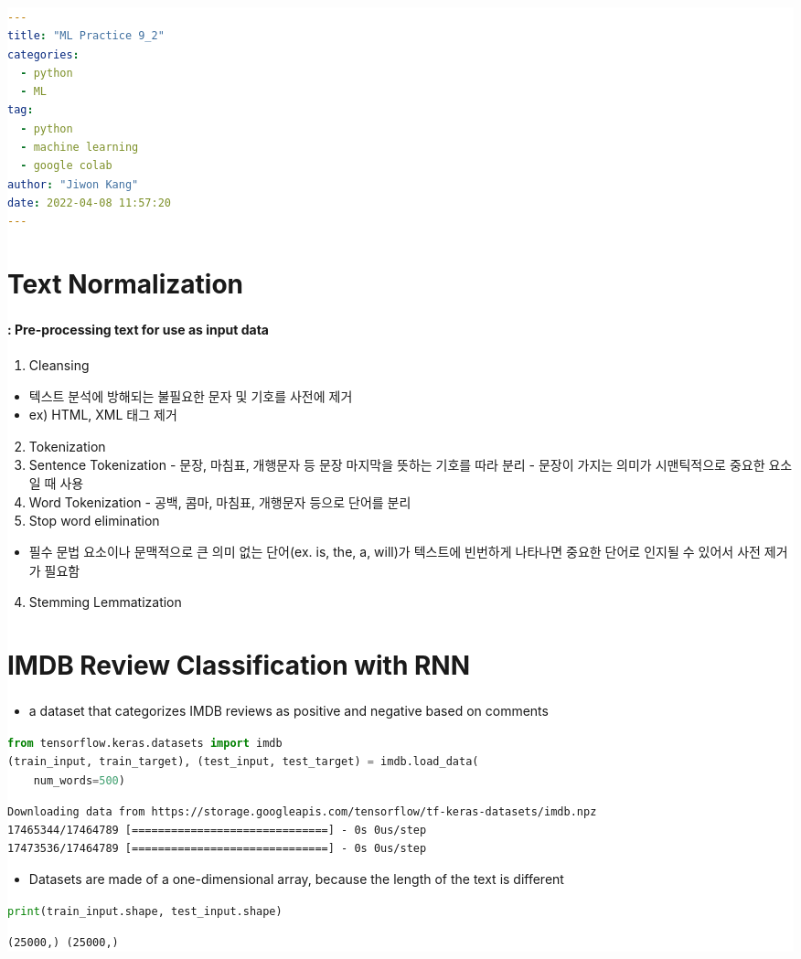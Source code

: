 ```yaml
---
title: "ML Practice 9_2"
categories:
  - python
  - ML
tag:
  - python
  - machine learning
  - google colab
author: "Jiwon Kang"
date: 2022-04-08 11:57:20
---
```


# Text Normalization
#### : Pre-processing text for use as input data
1. Cleansing
  - 텍스트 분석에 방해되는 불필요한 문자 및 기호를 사전에 제거
  - ex) HTML, XML 태그 제거
2. Tokenization
  1. Sentence Tokenization
    - 문장, 마침표, 개행문자 등 문장 마지막을 뜻하는 기호를 따라 분리
    - 문장이 가지는 의미가 시맨틱적으로 중요한 요소일 때 사용
  2. Word Tokenization
    - 공백, 콤마, 마침표, 개행문자 등으로 단어를 분리
3. Stop word elimination
  - 필수 문법 요소이나 문맥적으로 큰 의미 없는 단어(ex. is, the, a, will)가 텍스트에 빈번하게 나타나면 중요한 단어로 인지될 수 있어서 사전 제거가 필요함
4. Stemming Lemmatization

# IMDB Review Classification with RNN
- a dataset that categorizes IMDB reviews as positive and negative based on comments


```python
from tensorflow.keras.datasets import imdb
(train_input, train_target), (test_input, test_target) = imdb.load_data(
    num_words=500)
```

    Downloading data from https://storage.googleapis.com/tensorflow/tf-keras-datasets/imdb.npz
    17465344/17464789 [==============================] - 0s 0us/step
    17473536/17464789 [==============================] - 0s 0us/step
    

- Datasets are made of a one-dimensional array, because the length of the text is different


```python
print(train_input.shape, test_input.shape)
```

    (25000,) (25000,)
    